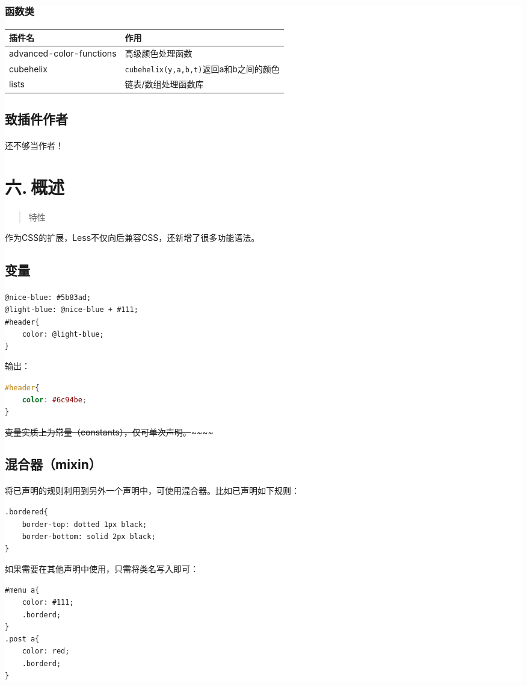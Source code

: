 ### 函数类

| 插件名                   | 作用                                   |
| :----------------------- | :------------------------------------- |
| advanced-color-functions | 高级颜色处理函数                       |
| cubehelix                | `cubehelix(y,a,b,t)`返回a和b之间的颜色 |
| lists                    | 链表/数组处理函数库                    |

## 致插件作者

还不够当作者！

# 六. 概述

> 特性

作为CSS的扩展，Less不仅向后兼容CSS，还新增了很多功能语法。

## 变量

```less
@nice-blue: #5b83ad;
@light-blue: @nice-blue + #111;
#header{
    color: @light-blue;
}
```

输出：

```css
#header{
    color: #6c94be;
}
```

~~变量实质上为常量（constants），仅可单次声明。~~~~~~

## 混合器（mixin）

将已声明的规则利用到另外一个声明中，可使用混合器。比如已声明如下规则：

```less
.bordered{
    border-top: dotted 1px black;
    border-bottom: solid 2px black;
}
```

如果需要在其他声明中使用，只需将类名写入即可：

```less
#menu a{
    color: #111;
    .borderd;
}
.post a{
    color: red;
    .borderd;
}
```
